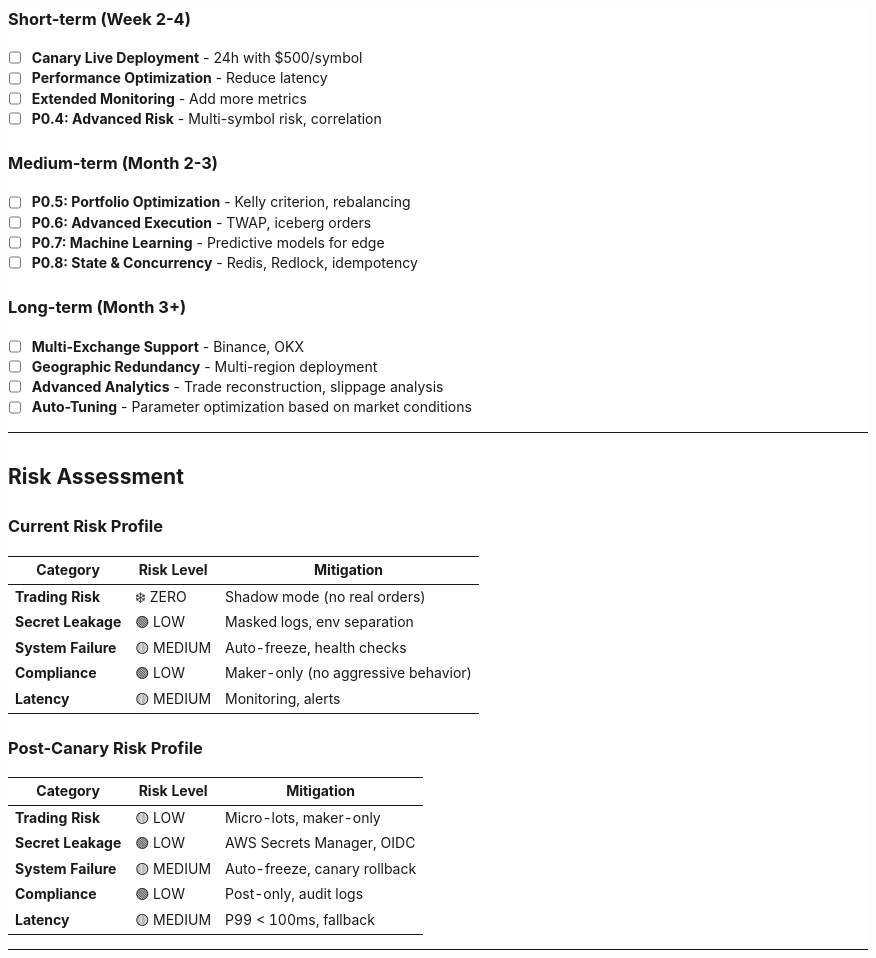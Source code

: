 ### Short-term (Week 2-4)

- [ ] **Canary Live Deployment** - 24h with $500/symbol
- [ ] **Performance Optimization** - Reduce latency
- [ ] **Extended Monitoring** - Add more metrics
- [ ] **P0.4: Advanced Risk** - Multi-symbol risk, correlation

### Medium-term (Month 2-3)

- [ ] **P0.5: Portfolio Optimization** - Kelly criterion, rebalancing
- [ ] **P0.6: Advanced Execution** - TWAP, iceberg orders
- [ ] **P0.7: Machine Learning** - Predictive models for edge
- [ ] **P0.8: State & Concurrency** - Redis, Redlock, idempotency

### Long-term (Month 3+)

- [ ] **Multi-Exchange Support** - Binance, OKX
- [ ] **Geographic Redundancy** - Multi-region deployment
- [ ] **Advanced Analytics** - Trade reconstruction, slippage analysis
- [ ] **Auto-Tuning** - Parameter optimization based on market conditions

---

## Risk Assessment

### Current Risk Profile

| Category | Risk Level | Mitigation |
|----------|-----------|------------|
| **Trading Risk** | ❄️ ZERO | Shadow mode (no real orders) |
| **Secret Leakage** | 🟢 LOW | Masked logs, env separation |
| **System Failure** | 🟡 MEDIUM | Auto-freeze, health checks |
| **Compliance** | 🟢 LOW | Maker-only (no aggressive behavior) |
| **Latency** | 🟡 MEDIUM | Monitoring, alerts |

### Post-Canary Risk Profile

| Category | Risk Level | Mitigation |
|----------|-----------|------------|
| **Trading Risk** | 🟡 LOW | Micro-lots, maker-only |
| **Secret Leakage** | 🟢 LOW | AWS Secrets Manager, OIDC |
| **System Failure** | 🟡 MEDIUM | Auto-freeze, canary rollback |
| **Compliance** | 🟢 LOW | Post-only, audit logs |
| **Latency** | 🟡 MEDIUM | P99 < 100ms, fallback |

---